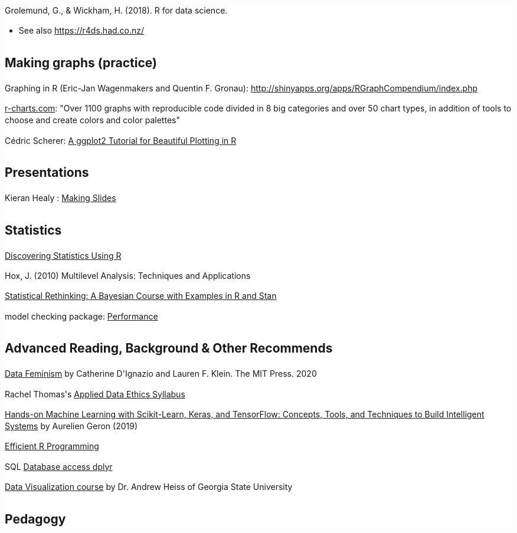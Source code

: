 Grolemund, G., & Wickham, H. (2018). R for data science.
* See also https://r4ds.had.co.nz/








## Making graphs (practice)

Graphing in R (Eric-Jan Wagenmakers and Quentin F. Gronau): http://shinyapps.org/apps/RGraphCompendium/index.php

[r-charts.com](https://r-charts.com/): "Over 1100 graphs with reproducible code divided in 8 big categories and over 50 chart types, in addition of tools to choose and create colors and color palettes"

Cédric Scherer: [A ggplot2 Tutorial for Beautiful Plotting in R](https://www.cedricscherer.com/2019/08/05/a-ggplot2-tutorial-for-beautiful-plotting-in-r/)

## Presentations

Kieran Healy : [Making Slides](https://kieranhealy.org/blog/archives/2018/03/24/making-slides/)

## Statistics

[Discovering Statistics Using R](https://www.discoveringstatistics.com/books/discovering-statistics-using-r/)

Hox, J. (2010) Multilevel Analysis: Techniques and Applications

[Statistical Rethinking: A Bayesian Course with Examples in R and Stan](https://xcelab.net/rm/statistical-rethinking/)

model checking package: [Performance](https://easystats.github.io/performance/index.html)


## Advanced Reading, Background & Other Recommends

[Data Feminism](https://data-feminism.mitpress.mit.edu/) by Catherine D'Ignazio and Lauren F. Klein. The MIT Press. 2020

Rachel Thomas's [Applied Data Ethics Syllabus](https://ethics.fast.ai/syllabus)

[Hands-on Machine Learning with Scikit-Learn, Keras, and TensorFlow: Concepts, Tools, and Techniques to Build Intelligent Systems](https://www.amazon.co.uk/Hands-Machine-Learning-Scikit-Learn-TensorFlow/dp/1492032646) by Aurelien Geron (2019)

[Efficient R Programming](https://csgillespie.github.io/efficientR/)

SQL [Database access dplyr ](https://db.rstudio.com/dplyr/)

[Data Visualization course](https://datavizm20.classes.andrewheiss.com/lesson/) by Dr. Andrew Heiss of Georgia State University


## Pedagogy
